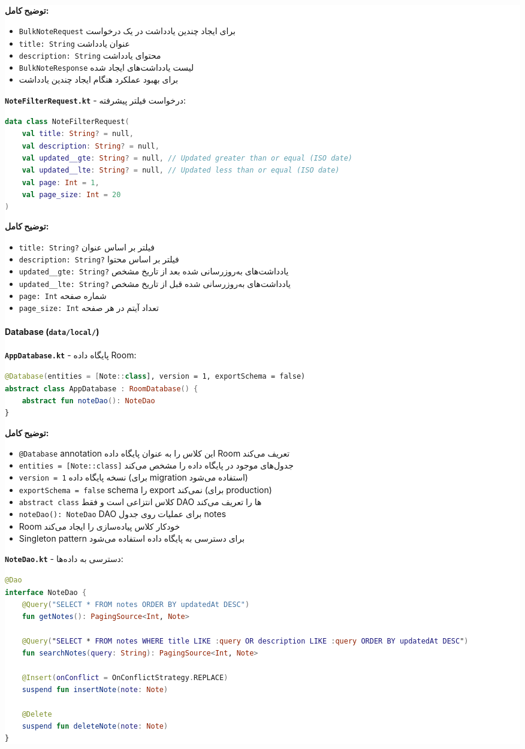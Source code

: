 **توضیح کامل:**
- `BulkNoteRequest` برای ایجاد چندین یادداشت در یک درخواست
- `title: String` عنوان یادداشت
- `description: String` محتوای یادداشت
- `BulkNoteResponse` لیست یادداشت‌های ایجاد شده
- برای بهبود عملکرد هنگام ایجاد چندین یادداشت

**`NoteFilterRequest.kt`** - درخواست فیلتر پیشرفته:
```kotlin
data class NoteFilterRequest(
    val title: String? = null,
    val description: String? = null,
    val updated__gte: String? = null, // Updated greater than or equal (ISO date)
    val updated__lte: String? = null, // Updated less than or equal (ISO date)
    val page: Int = 1,
    val page_size: Int = 20
)
```

**توضیح کامل:**
- `title: String?` فیلتر بر اساس عنوان
- `description: String?` فیلتر بر اساس محتوا
- `updated__gte: String?` یادداشت‌های به‌روزرسانی شده بعد از تاریخ مشخص
- `updated__lte: String?` یادداشت‌های به‌روزرسانی شده قبل از تاریخ مشخص
- `page: Int` شماره صفحه
- `page_size: Int` تعداد آیتم در هر صفحه

#### Database (`data/local/`)

**`AppDatabase.kt`** - پایگاه داده Room:
```kotlin
@Database(entities = [Note::class], version = 1, exportSchema = false)
abstract class AppDatabase : RoomDatabase() {
    abstract fun noteDao(): NoteDao
}
```

**توضیح کامل:**
- `@Database` annotation این کلاس را به عنوان پایگاه داده Room تعریف می‌کند
- `entities = [Note::class]` جدول‌های موجود در پایگاه داده را مشخص می‌کند
- `version = 1` نسخه پایگاه داده (برای migration استفاده می‌شود)
- `exportSchema = false` schema را export نمی‌کند (برای production)
- `abstract class` کلاس انتزاعی است و فقط DAO ها را تعریف می‌کند
- `noteDao(): NoteDao` DAO برای عملیات روی جدول notes
- Room خودکار کلاس پیاده‌سازی را ایجاد می‌کند
- Singleton pattern برای دسترسی به پایگاه داده استفاده می‌شود

**`NoteDao.kt`** - دسترسی به داده‌ها:
```kotlin
@Dao
interface NoteDao {
    @Query("SELECT * FROM notes ORDER BY updatedAt DESC")
    fun getNotes(): PagingSource<Int, Note>

    @Query("SELECT * FROM notes WHERE title LIKE :query OR description LIKE :query ORDER BY updatedAt DESC")
    fun searchNotes(query: String): PagingSource<Int, Note>

    @Insert(onConflict = OnConflictStrategy.REPLACE)
    suspend fun insertNote(note: Note)

    @Delete
    suspend fun deleteNote(note: Note)
}
```
